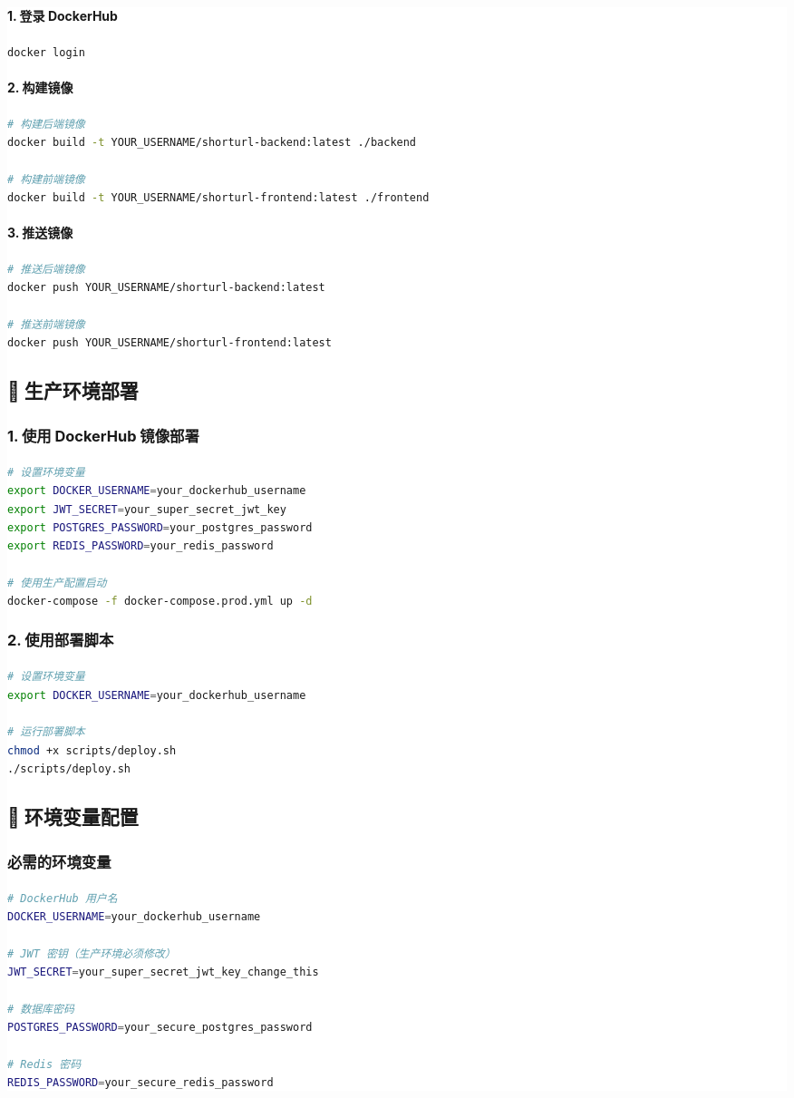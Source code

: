 #### 1. 登录 DockerHub
```bash
docker login
```

#### 2. 构建镜像
```bash
# 构建后端镜像
docker build -t YOUR_USERNAME/shorturl-backend:latest ./backend

# 构建前端镜像
docker build -t YOUR_USERNAME/shorturl-frontend:latest ./frontend
```

#### 3. 推送镜像
```bash
# 推送后端镜像
docker push YOUR_USERNAME/shorturl-backend:latest

# 推送前端镜像
docker push YOUR_USERNAME/shorturl-frontend:latest
```

## 🔧 生产环境部署

### 1. 使用 DockerHub 镜像部署
```bash
# 设置环境变量
export DOCKER_USERNAME=your_dockerhub_username
export JWT_SECRET=your_super_secret_jwt_key
export POSTGRES_PASSWORD=your_postgres_password
export REDIS_PASSWORD=your_redis_password

# 使用生产配置启动
docker-compose -f docker-compose.prod.yml up -d
```

### 2. 使用部署脚本
```bash
# 设置环境变量
export DOCKER_USERNAME=your_dockerhub_username

# 运行部署脚本
chmod +x scripts/deploy.sh
./scripts/deploy.sh
```

## 📝 环境变量配置

### 必需的环境变量
```bash
# DockerHub 用户名
DOCKER_USERNAME=your_dockerhub_username

# JWT 密钥（生产环境必须修改）
JWT_SECRET=your_super_secret_jwt_key_change_this

# 数据库密码
POSTGRES_PASSWORD=your_secure_postgres_password

# Redis 密码
REDIS_PASSWORD=your_secure_redis_password
```
